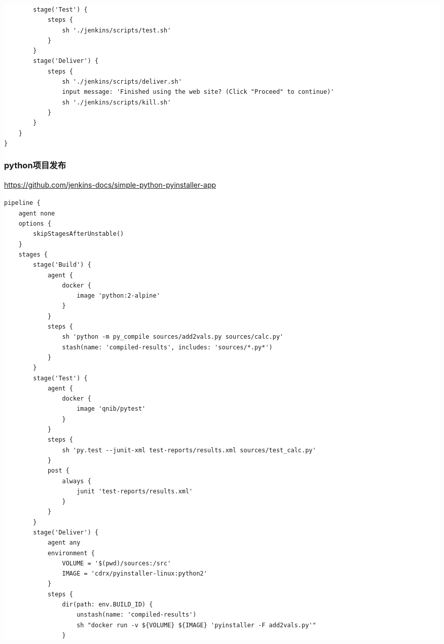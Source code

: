 ```
        stage('Test') {
            steps {
                sh './jenkins/scripts/test.sh'
            }
        }
        stage('Deliver') { 
            steps {
                sh './jenkins/scripts/deliver.sh' 
                input message: 'Finished using the web site? (Click "Proceed" to continue)' 
                sh './jenkins/scripts/kill.sh' 
            }
        }
    }
}
```

### python项目发布

https://github.com/jenkins-docs/simple-python-pyinstaller-app

```
pipeline {
    agent none
    options {
        skipStagesAfterUnstable()
    }
    stages {
        stage('Build') {
            agent {
                docker {
                    image 'python:2-alpine'
                }
            }
            steps {
                sh 'python -m py_compile sources/add2vals.py sources/calc.py'
                stash(name: 'compiled-results', includes: 'sources/*.py*')
            }
        }
        stage('Test') {
            agent {
                docker {
                    image 'qnib/pytest'
                }
            }
            steps {
                sh 'py.test --junit-xml test-reports/results.xml sources/test_calc.py'
            }
            post {
                always {
                    junit 'test-reports/results.xml'
                }
            }
        }
        stage('Deliver') { 
            agent any
            environment { 
                VOLUME = '$(pwd)/sources:/src'
                IMAGE = 'cdrx/pyinstaller-linux:python2'
            }
            steps {
                dir(path: env.BUILD_ID) { 
                    unstash(name: 'compiled-results') 
                    sh "docker run -v ${VOLUME} ${IMAGE} 'pyinstaller -F add2vals.py'" 
                }
```